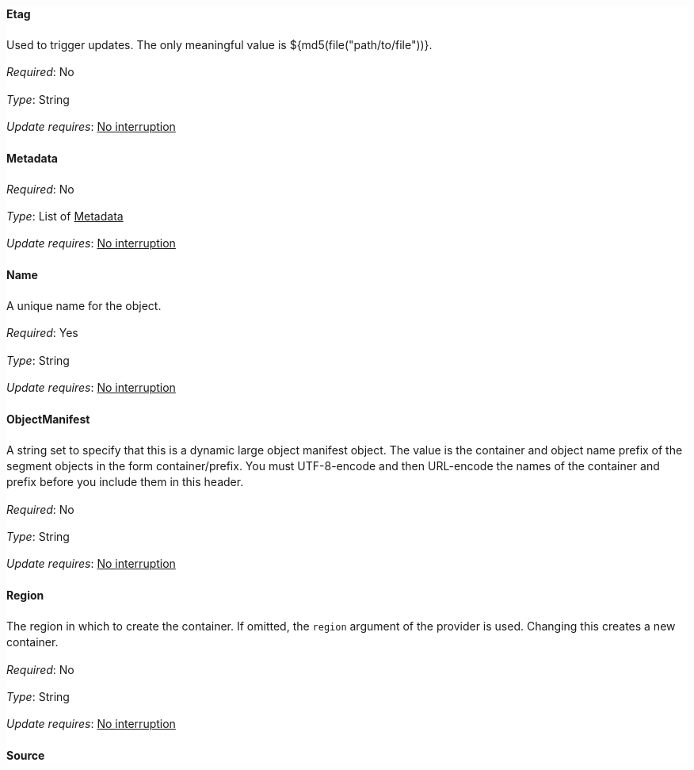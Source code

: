 #### Etag

Used to trigger updates. The only meaningful value is ${md5(file("path/to/file"))}.

_Required_: No

_Type_: String

_Update requires_: [No interruption](https://docs.aws.amazon.com/AWSCloudFormation/latest/UserGuide/using-cfn-updating-stacks-update-behaviors.html#update-no-interrupt)

#### Metadata

_Required_: No

_Type_: List of <a href="metadata.md">Metadata</a>

_Update requires_: [No interruption](https://docs.aws.amazon.com/AWSCloudFormation/latest/UserGuide/using-cfn-updating-stacks-update-behaviors.html#update-no-interrupt)

#### Name

A unique name for the object.

_Required_: Yes

_Type_: String

_Update requires_: [No interruption](https://docs.aws.amazon.com/AWSCloudFormation/latest/UserGuide/using-cfn-updating-stacks-update-behaviors.html#update-no-interrupt)

#### ObjectManifest

A string set to specify that this is a dynamic large
object manifest object. The value is the container and object name prefix of the
segment objects in the form container/prefix. You must UTF-8-encode and then
URL-encode the names of the container and prefix before you include them in this
header.

_Required_: No

_Type_: String

_Update requires_: [No interruption](https://docs.aws.amazon.com/AWSCloudFormation/latest/UserGuide/using-cfn-updating-stacks-update-behaviors.html#update-no-interrupt)

#### Region

The region in which to create the container. If
omitted, the `region` argument of the provider is used. Changing this
creates a new container.

_Required_: No

_Type_: String

_Update requires_: [No interruption](https://docs.aws.amazon.com/AWSCloudFormation/latest/UserGuide/using-cfn-updating-stacks-update-behaviors.html#update-no-interrupt)

#### Source
